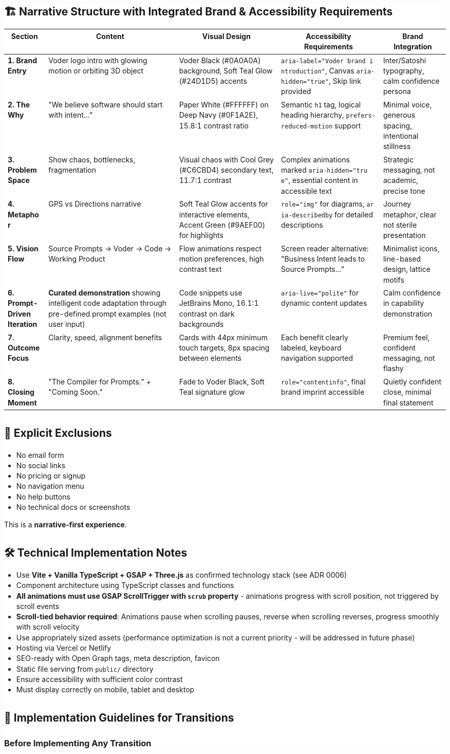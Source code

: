 ## 🏗️ Narrative Structure with Integrated Brand & Accessibility Requirements

| Section                        | Content                                                    | Visual Design                                                                          | Accessibility Requirements                                                               | Brand Integration                                      |
| ------------------------------ | ---------------------------------------------------------- | -------------------------------------------------------------------------------------- | ---------------------------------------------------------------------------------------- | ------------------------------------------------------ |
| **1. Brand Entry**             | Voder logo intro with glowing motion or orbiting 3D object | Voder Black (#0A0A0A) background, Soft Teal Glow (#24D1D5) accents                     | `aria-label="Voder brand introduction"`, Canvas `aria-hidden="true"`, Skip link provided | Inter/Satoshi typography, calm confidence persona      |
| **2. The Why**                 | "We believe software should start with intent..."          | Paper White (#FFFFFF) on Deep Navy (#0F1A2E), 15.8:1 contrast ratio                    | Semantic `h1` tag, logical heading hierarchy, `prefers-reduced-motion` support           | Minimal voice, generous spacing, intentional stillness |
| **3. Problem Space**           | Show chaos, bottlenecks, fragmentation                     | Visual chaos with Cool Grey (#C6CBD4) secondary text, 11.7:1 contrast                  | Complex animations marked `aria-hidden="true"`, essential content in accessible text     | Strategic messaging, not academic, precise tone        |
| **4. Metaphor**                | GPS vs Directions narrative                                | Soft Teal Glow accents for interactive elements, Accent Green (#9AEF00) for highlights | `role="img"` for diagrams, `aria-describedby` for detailed descriptions                  | Journey metaphor, clear not sterile presentation       |
| **5. Vision Flow**             | Source Prompts → Voder → Code → Working Product            | Flow animations respect motion preferences, high contrast text                         | Screen reader alternative: "Business Intent leads to Source Prompts..."                  | Minimalist icons, line-based design, lattice motifs    |
| **6. Prompt-Driven Iteration** | **Curated demonstration** showing intelligent code adaptation through pre-defined prompt examples (not user input) | Code snippets use JetBrains Mono, 16.1:1 contrast on dark backgrounds                  | `aria-live="polite"` for dynamic content updates                                         | Calm confidence in capability demonstration            |
| **7. Outcome Focus**           | Clarity, speed, alignment benefits                         | Cards with 44px minimum touch targets, 8px spacing between elements                    | Each benefit clearly labeled, keyboard navigation supported                              | Premium feel, confident messaging, not flashy          |
| **8. Closing Moment**          | "The Compiler for Prompts." + "Coming Soon."               | Fade to Voder Black, Soft Teal signature glow                                          | `role="contentinfo"`, final brand imprint accessible                                     | Quietly confident close, minimal final statement       |

## 🚫 Explicit Exclusions

- No email form
- No social links
- No pricing or signup
- No navigation menu
- No help buttons
- No technical docs or screenshots

This is a **narrative-first experience**.

## 🛠️ Technical Implementation Notes

- Use **Vite + Vanilla TypeScript + GSAP + Three.js** as confirmed technology stack (see ADR 0006)
- Component architecture using TypeScript classes and functions
- **All animations must use GSAP ScrollTrigger with `scrub` property** - animations progress with scroll position, not triggered by scroll events
- **Scroll-tied behavior required**: Animations pause when scrolling pauses, reverse when scrolling reverses, progress smoothly with scroll velocity
- Use appropriately sized assets (performance optimization is not a current priority - will be addressed in future phase)
- Hosting via Vercel or Netlify
- SEO-ready with Open Graph tags, meta description, favicon
- Static file serving from `public/` directory
- Ensure accessibility with sufficient color contrast
- Must display correctly on mobile, tablet and desktop

## 🎯 Implementation Guidelines for Transitions

### Before Implementing Any Transition
